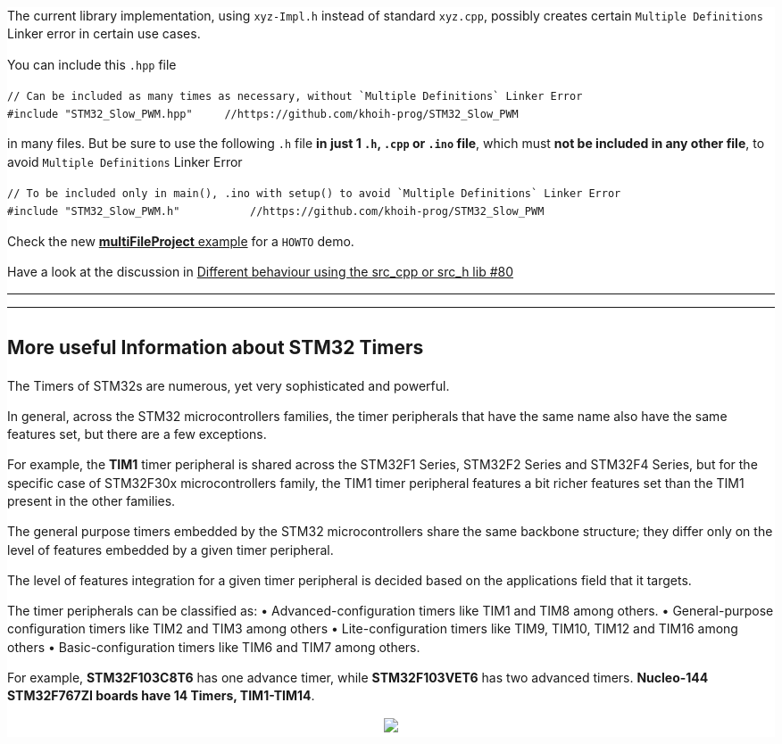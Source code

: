 The current library implementation, using `xyz-Impl.h` instead of standard `xyz.cpp`, possibly creates certain `Multiple Definitions` Linker error in certain use cases.

You can include this `.hpp` file

```
// Can be included as many times as necessary, without `Multiple Definitions` Linker Error
#include "STM32_Slow_PWM.hpp"     //https://github.com/khoih-prog/STM32_Slow_PWM
```

in many files. But be sure to use the following `.h` file **in just 1 `.h`, `.cpp` or `.ino` file**, which must **not be included in any other file**, to avoid `Multiple Definitions` Linker Error

```
// To be included only in main(), .ino with setup() to avoid `Multiple Definitions` Linker Error
#include "STM32_Slow_PWM.h"           //https://github.com/khoih-prog/STM32_Slow_PWM
```

Check the new [**multiFileProject** example](examples/multiFileProject) for a `HOWTO` demo.

Have a look at the discussion in [Different behaviour using the src_cpp or src_h lib #80](https://github.com/khoih-prog/ESPAsync_WiFiManager/discussions/80)

---
---

## More useful Information about STM32 Timers

The Timers of STM32s are numerous, yet very sophisticated and powerful.

In general, across the STM32 microcontrollers families, the timer peripherals that have the same name also have the same features set, but there are a few exceptions. 

For example, the **TIM1** timer peripheral is shared across the STM32F1 Series, STM32F2 Series and STM32F4 Series, but for the specific case of STM32F30x microcontrollers family, the TIM1 timer peripheral features a bit richer features set than the TIM1 present in the other families.

The general purpose timers embedded by the STM32 microcontrollers share the same backbone structure; they differ only on the level of features embedded by a given timer peripheral. 

The level of features integration for a given timer peripheral is decided based on the applications field that it targets.

The timer peripherals can be classified as:
• Advanced-configuration timers like TIM1 and TIM8 among others.
• General-purpose configuration timers like TIM2 and TIM3 among others
• Lite-configuration timers like TIM9, TIM10, TIM12 and TIM16 among others
• Basic-configuration timers like TIM6 and TIM7 among others.

For example, **STM32F103C8T6** has one advance timer, while **STM32F103VET6** has two advanced timers. **Nucleo-144 STM32F767ZI boards have 14 Timers, TIM1-TIM14**.


<p align="center">
    <img src="https://github.com/khoih-prog/STM32_TimerInterrupt/blob/main/pics/STM32Timers.png">
</p>


